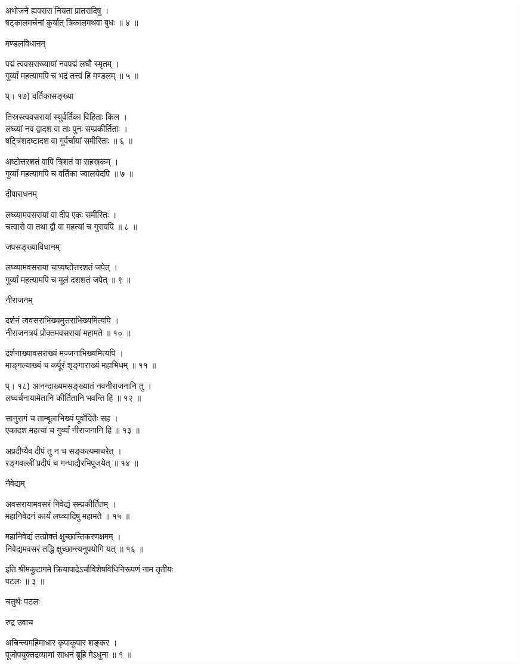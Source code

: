 अभोजने ह्यवसरा नियता प्रातरादिषु ।  
षट्कालमर्चनां कुर्यात् त्रिकालमथवा बुधः ॥ ४ ॥  
  
मण्डलविधानम्  
  
पद्मं त्ववसराख्यायां नवपद्मं लघौ स्मृतम् ।  
गुर्व्यां महत्यामपि च भद्रं तत्त्वं हि मण्डलम् ॥ ५ ॥  
  
प्। १७) वर्तिकासङ्ख्या  
  
तिस्रस्त्ववसरायां स्युर्वर्तिका विहिताः किल ।  
लघ्व्यां नव द्वादश वा ताः पुनः सम्प्रकीर्तिताः ।  
षट्त्रिंशदष्टादश वा गुर्वर्चायां समीरिताः ॥ ६ ॥  
  
अष्टोत्तरशतं वापि त्रिशतं वा सहस्रकम् ।  
गुर्व्यां महत्यामपि च वर्तिका ज्वालयेदपि ॥ ७ ॥  
  
दीपाराधनम्  
  
लघ्व्यामवसरायां वा दीप एकः समीरितः ।  
चत्वारो वा तथा द्वौ वा महत्यां च गुरावपि ॥ ८ ॥  
  
जपसङ्ख्याविधानम्  
  
लघ्व्यामवसरायां चाप्यष्टोत्तरशतं जपेत् ।  
गुर्व्यां महत्यामपि च मूलं दशशतं जपेत् ॥ ९ ॥  
  
नीराजनम्  
  
दर्शनं त्ववसराभिख्यमुत्तराभिख्यमित्यपि ।  
नीराजनत्रयं प्रोक्तमवसरायां महामते ॥ १० ॥  
  
दर्शनाख्यावसराख्यं मज्जनाभिख्यमित्यपि ।  
माङ्गल्याख्यं च कर्पूरं शृङ्गाराख्यं महाभिधम् ॥ ११ ॥  
  
प्। १८) आनन्दाख्यमसङ्ख्यातं नवनीराजनानि तु ।  
लघ्वर्चनायामेतानि कीर्तितानि भवन्ति हि ॥ १२ ॥  
  
सानुरागं च ताम्बूलाभिख्यं पूर्वोदितैः सह ।  
एकादश महत्यां च गुर्व्यां नीराजनानि हि ॥ १३ ॥  
  
अप्रदीप्यैव दीपं तु न च सङ्कल्पमाचरेत् ।  
रङ्गवल्लीं प्रदीपं च गन्धाद्यैरभिपूजयेत् ॥ १४ ॥  
  
नैवेद्यम्  
  
अवसरायामवसरं निवेद्यं सम्प्रकीर्तितम् ।  
महानिवेदनं कार्यं लघ्व्यादिषु महामते ॥ १५ ॥  
  
महानिवेद्यं तत्प्रोक्तं क्षुच्छान्तिकरणक्षमम् ।  
निवेद्यमवसरं तद्धि क्षुच्छान्त्यनुपयोगि यत् ॥ १६ ॥  
  
इति श्रीमकुटागमे क्रियापादेऽर्चाविशेषविधिनिरूपणं नाम तृतीयः   
पटलः ॥ ३ ॥  
  
  
  
चतुर्थः पटलः  
  
रुद्र उवाच  
  
अचिन्त्यमहिमाधार कृपाकूपार शङ्कर ।  
पूजोपयुक्तद्रव्याणां साधनं ब्रूहि मेऽधुना ॥ १ ॥  
  